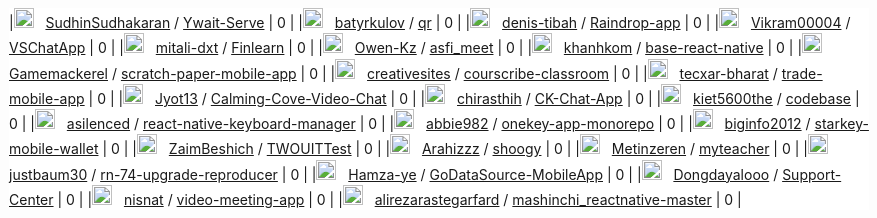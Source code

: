 |<img class="avatar mr-2" src="https://avatars.githubusercontent.com/u/59691427?s=40&v=4" width="20" height="20" alt="">  &nbsp; [SudhinSudhakaran](https://github.com/SudhinSudhakaran) / [Ywait-Serve](https://github.com/SudhinSudhakaran/Ywait-Serve) | 0 |
|<img class="avatar mr-2" src="https://avatars.githubusercontent.com/u/52851793?s=40&v=4" width="20" height="20" alt="">  &nbsp; [batyrkulov](https://github.com/batyrkulov) / [qr](https://github.com/batyrkulov/qr) | 0 |
|<img class="avatar mr-2" src="https://avatars.githubusercontent.com/u/96184435?s=40&v=4" width="20" height="20" alt="">  &nbsp; [denis-tibah](https://github.com/denis-tibah) / [Raindrop-app](https://github.com/denis-tibah/Raindrop-app) | 0 |
|<img class="avatar mr-2" src="https://avatars.githubusercontent.com/u/130138086?s=40&v=4" width="20" height="20" alt="">  &nbsp; [Vikram00004](https://github.com/Vikram00004) / [VSChatApp](https://github.com/Vikram00004/VSChatApp) | 0 |
|<img class="avatar mr-2" src="https://avatars.githubusercontent.com/u/131600078?s=40&v=4" width="20" height="20" alt="">  &nbsp; [mitali-dxt](https://github.com/mitali-dxt) / [Finlearn](https://github.com/mitali-dxt/Finlearn) | 0 |
|<img class="avatar mr-2" src="https://avatars.githubusercontent.com/u/105319060?s=40&v=4" width="20" height="20" alt="">  &nbsp; [Owen-Kz](https://github.com/Owen-Kz) / [asfi_meet](https://github.com/Owen-Kz/asfi_meet) | 0 |
|<img class="avatar mr-2" src="https://avatars.githubusercontent.com/u/44663895?s=40&v=4" width="20" height="20" alt="">  &nbsp; [khanhkom](https://github.com/khanhkom) / [base-react-native](https://github.com/khanhkom/base-react-native) | 0 |
|<img class="avatar mr-2" src="https://avatars.githubusercontent.com/u/3107677?s=40&v=4" width="20" height="20" alt="">  &nbsp; [Gamemackerel](https://github.com/Gamemackerel) / [scratch-paper-mobile-app](https://github.com/Gamemackerel/scratch-paper-mobile-app) | 0 |
|<img class="avatar mr-2" src="https://avatars.githubusercontent.com/u/46081328?s=40&v=4" width="20" height="20" alt="">  &nbsp; [creativesites](https://github.com/creativesites) / [courscribe-classroom](https://github.com/creativesites/courscribe-classroom) | 0 |
|<img class="avatar mr-2" src="https://avatars.githubusercontent.com/u/122447906?s=40&v=4" width="20" height="20" alt="">  &nbsp; [tecxar-bharat](https://github.com/tecxar-bharat) / [trade-mobile-app](https://github.com/tecxar-bharat/trade-mobile-app) | 0 |
|<img class="avatar mr-2" src="https://avatars.githubusercontent.com/u/129308414?s=40&v=4" width="20" height="20" alt="">  &nbsp; [Jyot13](https://github.com/Jyot13) / [Calming-Cove-Video-Chat](https://github.com/Jyot13/Calming-Cove-Video-Chat) | 0 |
|<img class="avatar mr-2" src="https://avatars.githubusercontent.com/u/112227642?s=40&v=4" width="20" height="20" alt="">  &nbsp; [chirasthih](https://github.com/chirasthih) / [CK-Chat-App](https://github.com/chirasthih/CK-Chat-App) | 0 |
|<img class="avatar mr-2" src="https://avatars.githubusercontent.com/u/50256722?s=40&v=4" width="20" height="20" alt="">  &nbsp; [kiet5600the](https://github.com/kiet5600the) / [codebase](https://github.com/kiet5600the/codebase) | 0 |
|<img class="avatar mr-2" src="https://avatars.githubusercontent.com/u/31385515?s=40&v=4" width="20" height="20" alt="">  &nbsp; [asilenced](https://github.com/asilenced) / [react-native-keyboard-manager](https://github.com/asilenced/react-native-keyboard-manager) | 0 |
|<img class="avatar mr-2" src="https://avatars.githubusercontent.com/u/169418556?s=40&v=4" width="20" height="20" alt="">  &nbsp; [abbie982](https://github.com/abbie982) / [onekey-app-monorepo](https://github.com/abbie982/onekey-app-monorepo) | 0 |
|<img class="avatar mr-2" src="https://avatars.githubusercontent.com/u/83626701?s=40&v=4" width="20" height="20" alt="">  &nbsp; [biginfo2012](https://github.com/biginfo2012) / [starkey-mobile-wallet](https://github.com/biginfo2012/starkey-mobile-wallet) | 0 |
|<img class="avatar mr-2" src="https://avatars.githubusercontent.com/u/51287267?s=40&v=4" width="20" height="20" alt="">  &nbsp; [ZaimBeshich](https://github.com/ZaimBeshich) / [TWOUITTest](https://github.com/ZaimBeshich/TWOUITTest) | 0 |
|<img class="avatar mr-2" src="https://avatars.githubusercontent.com/u/13470714?s=40&v=4" width="20" height="20" alt="">  &nbsp; [Arahizzz](https://github.com/Arahizzz) / [shoogy](https://github.com/Arahizzz/shoogy) | 0 |
|<img class="avatar mr-2" src="https://avatars.githubusercontent.com/u/93795515?s=40&v=4" width="20" height="20" alt="">  &nbsp; [Metinzeren](https://github.com/Metinzeren) / [myteacher](https://github.com/Metinzeren/myteacher) | 0 |
|<img class="avatar mr-2" src="https://avatars.githubusercontent.com/u/1571999?s=40&v=4" width="20" height="20" alt="">  &nbsp; [justbaum30](https://github.com/justbaum30) / [rn-74-upgrade-reproducer](https://github.com/justbaum30/rn-74-upgrade-reproducer) | 0 |
|<img class="avatar mr-2" src="https://avatars.githubusercontent.com/u/8593364?s=40&v=4" width="20" height="20" alt="">  &nbsp; [Hamza-ye](https://github.com/Hamza-ye) / [GoDataSource-MobileApp](https://github.com/Hamza-ye/GoDataSource-MobileApp) | 0 |
|<img class="avatar mr-2" src="https://avatars.githubusercontent.com/u/64306494?s=40&v=4" width="20" height="20" alt="">  &nbsp; [Dongdayalooo](https://github.com/Dongdayalooo) / [Support-Center](https://github.com/Dongdayalooo/Support-Center) | 0 |
|<img class="avatar mr-2" src="https://avatars.githubusercontent.com/u/150415258?s=40&v=4" width="20" height="20" alt="">  &nbsp; [nisnat](https://github.com/nisnat) / [video-meeting-app](https://github.com/nisnat/video-meeting-app) | 0 |
|<img class="avatar mr-2" src="https://avatars.githubusercontent.com/u/32158832?s=40&v=4" width="20" height="20" alt="">  &nbsp; [alirezarastegarfard](https://github.com/alirezarastegarfard) / [mashinchi_reactnative-master](https://github.com/alirezarastegarfard/mashinchi_reactnative-master) | 0 |